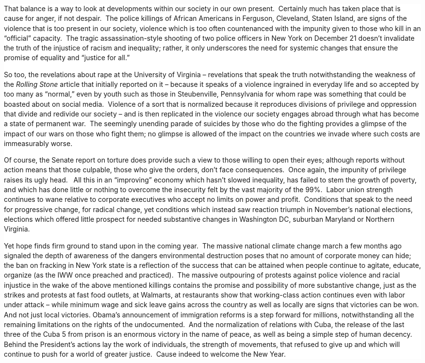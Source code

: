 That balance is a way to look at developments within our society in our
own present.  Certainly much has taken place that is cause for anger, if
not despair.  The police killings of African Americans in Ferguson,
Cleveland, Staten Island, are signs of the violence that is too present
in our society, violence which is too often countenanced with the
impunity given to those who kill in an “official” capacity.  The tragic
assassination-style shooting of two police officers in New York on
December 21 doesn’t invalidate the truth of the injustice of racism and
inequality; rather, it only underscores the need for systemic changes
that ensure the promise of equality and “justice for all.”

So too, the revelations about rape at the University of Virginia –
revelations that speak the truth notwithstanding the weakness of the
*Rolling Stone* article that initially reported on it – because it
speaks of a violence ingrained in everyday life and so accepted by too
many as “normal,” even by youth such as those in Steubenville,
Pennsylvania for whom rape was something that could be boasted about on
social media.  Violence of a sort that is normalized because it
reproduces divisions of privilege and oppression that divide and
redivide our society – and is then replicated in the violence our
society engages abroad through what has become a state of permanent
war.  The seemingly unending parade of suicides by those who do the
fighting provides a glimpse of the impact of our wars on those who fight
them; no glimpse is allowed of the impact on the countries we invade
where such costs are immeasurably worse.

Of course, the Senate report on torture does provide such a view to
those willing to open their eyes; although reports without action means
that those culpable, those who give the orders, don’t face
consequences.  Once again, the impunity of privilege raises its ugly
head.   All this in an “improving” economy which hasn’t slowed
inequality, has failed to stem the growth of poverty, and which has done
little or nothing to overcome the insecurity felt by the vast majority
of the 99%.  Labor union strength continues to wane relative to
corporate executives who accept no limits on power and profit. 
Conditions that speak to the need for progressive change, for radical
change, yet conditions which instead saw reaction triumph in November’s
national elections, elections which offered little prospect for needed
substantive changes in Washington DC, suburban Maryland or Northern
Virginia.

Yet hope finds firm ground to stand upon in the coming year.  The
massive national climate change march a few months ago signaled the
depth of awareness of the dangers environmental destruction poses that
no amount of corporate money can hide; the ban on fracking in New York
state is a reflection of the success that can be attained when people
continue to agitate, educate, organize (as the IWW once preached and
practiced).  The massive outpouring of protests against police violence
and racial injustice in the wake of the above mentioned killings
contains the promise and possibility of more substantive change, just as
the strikes and protests at fast food outlets, at Walmarts, at
restaurants show that working-class action continues even with labor
under attack – while minimum wage and sick leave gains across the
country as well as locally are signs that victories can be won.  And not
just local victories. Obama’s announcement of immigration reforms is a
step forward for millions, notwithstanding all the remaining limitations
on the rights of the undocumented.  And the normalization of relations
with Cuba, the release of the last three of the Cuba 5 from prison is an
enormous victory in the name of peace, as well as being a simple step of
human decency.   Behind the President’s actions lay the work of
individuals, the strength of movements, that refused to give up and
which will continue to push for a world of greater justice.  Cause
indeed to welcome the New Year.
